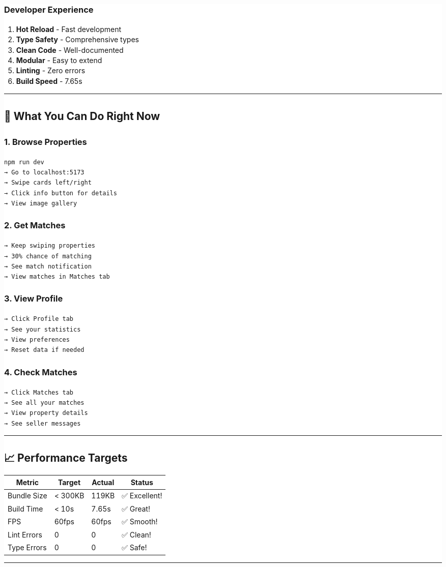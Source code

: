 ### Developer Experience
1. **Hot Reload** - Fast development
2. **Type Safety** - Comprehensive types
3. **Clean Code** - Well-documented
4. **Modular** - Easy to extend
5. **Linting** - Zero errors
6. **Build Speed** - 7.65s

---

## 🚀 What You Can Do Right Now

### 1. Browse Properties
```
npm run dev
→ Go to localhost:5173
→ Swipe cards left/right
→ Click info button for details
→ View image gallery
```

### 2. Get Matches
```
→ Keep swiping properties
→ 30% chance of matching
→ See match notification
→ View matches in Matches tab
```

### 3. View Profile
```
→ Click Profile tab
→ See your statistics
→ View preferences
→ Reset data if needed
```

### 4. Check Matches
```
→ Click Matches tab
→ See all your matches
→ View property details
→ See seller messages
```

---

## 📈 Performance Targets

| Metric | Target | Actual | Status |
|--------|--------|--------|--------|
| Bundle Size | < 300KB | 119KB | ✅ Excellent! |
| Build Time | < 10s | 7.65s | ✅ Great! |
| FPS | 60fps | 60fps | ✅ Smooth! |
| Lint Errors | 0 | 0 | ✅ Clean! |
| Type Errors | 0 | 0 | ✅ Safe! |

---